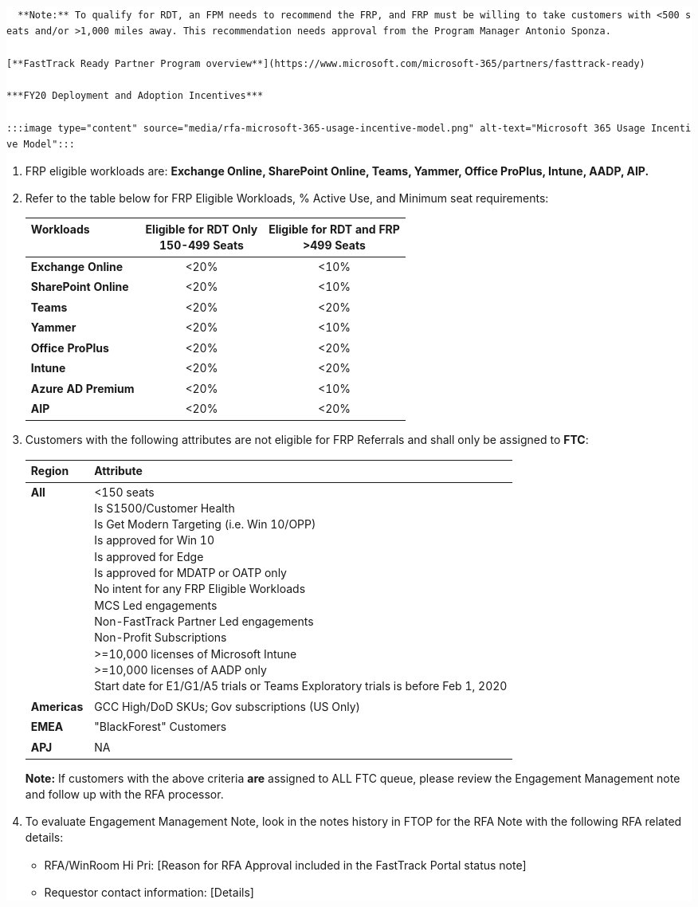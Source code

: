       **Note:** To qualify for RDT, an FPM needs to recommend the FRP, and FRP must be willing to take customers with <500 seats and/or >1,000 miles away. This recommendation needs approval from the Program Manager Antonio Sponza.

    [**FastTrack Ready Partner Program overview**](https://www.microsoft.com/microsoft-365/partners/fasttrack-ready)

    ***FY20 Deployment and Adoption Incentives***

    :::image type="content" source="media/rfa-microsoft-365-usage-incentive-model.png" alt-text="Microsoft 365 Usage Incentive Model":::

1. FRP eligible workloads are: **Exchange Online, SharePoint Online, Teams, Yammer, Office ProPlus, Intune, AADP, AIP.**

1. Refer to the table below for FRP Eligible Workloads, % Active Use, and Minimum seat requirements:

    | **Workloads**  | **Eligible for RDT Only** <br /> 150-499 Seats              | **Eligible for RDT and FRP** <br /> >499 Seats |
    | -------------------------- | :-----------------------------------------------------------------------------: | :-------------------------------------------------------------: |
    | **Exchange Online**        | <20%                                                                            | <10%                                                            |
    | **SharePoint Online**      | <20%                                                                            | <10%                                                            |
    | **Teams**                  | <20%                                                                            | <20%                                                            |
    | **Yammer**                 | <20%                                                                            | <10%                                                            |
    | **Office ProPlus**         | <20%                                                                            | <20%                                                            |
    | **Intune**                 | <20%                                                                            | <20%                                                            |
    | **Azure AD Premium**       | <20%                                                                            | <10%                                                            |
    | **AIP**                    | <20%                                                                            | <20%                                                            |

1. Customers with the following attributes are not eligible for FRP Referrals and shall only be assigned to **FTC**:

    | **Region**   | **Attribute**                                                                                      | 
    | ------------ | ------------------------------------------------------------------------------------------------- | 
    | **All**      | <150 seats <br /> Is S1500/Customer Health <br /> Is Get Modern Targeting (i.e. Win 10/OPP) <br /> Is approved for Win 10 <br /> Is approved for Edge <br /> Is approved for MDATP or OATP only <br /> No intent for any FRP Eligible Workloads <br /> MCS Led engagements <br /> Non-FastTrack Partner Led engagements <br /> Non-Profit Subscriptions <br /> >=10,000 licenses of Microsoft Intune <br /> >=10,000 licenses of AADP only <br /> Start date for E1/G1/A5 trials or Teams Exploratory trials is before Feb 1, 2020 |        
    | **Americas**     | GCC High/DoD SKUs; Gov subscriptions (US Only)                                                            |
    | **EMEA**     | "BlackForest" Customers                                                                                          |
    | **APJ**      | NA                                                                                                               |

    **Note:** If customers with the above criteria **are** assigned to ALL FTC queue, please review the Engagement Management note and follow up with the RFA processor.

1. To evaluate Engagement Management Note, look in the notes history in FTOP for the RFA Note with the following RFA related details:

    - RFA/WinRoom Hi Pri: [Reason for RFA Approval included in the FastTrack Portal status note]

    - Requestor contact information: [Details]
